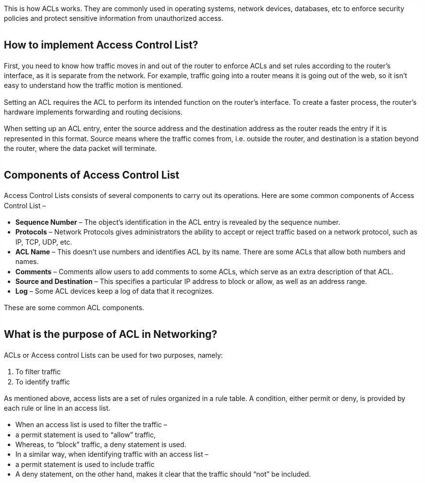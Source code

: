 This is how ACLs works. They are commonly used in operating systems, network devices, databases, etc to enforce security policies and protect sensitive information from unauthorized access.

## How to implement Access Control List?

First, you need to know how traffic moves in and out of the router to enforce ACLs and set rules according to the router’s interface, as it is separate from the network. For example, traffic going into a router means it is going out of the web, so it isn’t easy to understand how the traffic motion is mentioned.

Setting an ACL requires the ACL to perform its intended function on the router’s interface. To create a faster process, the router’s hardware implements forwarding and routing decisions.

When setting up an ACL entry, enter the source address and the destination address as the router reads the entry if it is represented in this format. Source means where the traffic comes from, i.e. outside the router, and destination is a station beyond the router, where the data packet will terminate.

## Components of Access Control List

Access Control Lists consists of several components to carry out its operations. Here are some common components of Access Control List –

- **Sequence Number** – The object’s identification in the ACL entry is revealed by the sequence number.
- **Protocols** – Network Protocols gives administrators the ability to accept or reject traffic based on a network protocol, such as IP, TCP, UDP, etc.
- **ACL Name** – This doesn’t use numbers and identifies ACL by its name. There are some ACLs that allow both numbers and names.
- **Comments** – Comments allow users to add comments to some ACLs, which serve as an extra description of that ACL.
- **Source and Destination** – This specifies a particular IP address to block or allow, as well as an address range.
- **Log** – Some ACL devices keep a log of data that it recognizes.

These are some common ACL components.

## What is the purpose of ACL in Networking?

ACLs or Access control Lists can be used for two purposes, namely:

1. To filter traffic
2. To identify traffic

As mentioned above, access lists are a set of rules organized in a rule table. A condition, either permit or deny, is provided by each rule or line in an access list.

- When an access list is used to filter the traffic –
- a permit statement is used to “allow” traffic,
- Whereas, to “block” traffic, a deny statement is used.
- In a similar way, when identifying traffic with an access list –
- a permit statement is used to include traffic
- A deny statement, on the other hand, makes it clear that the traffic should “not” be included.
